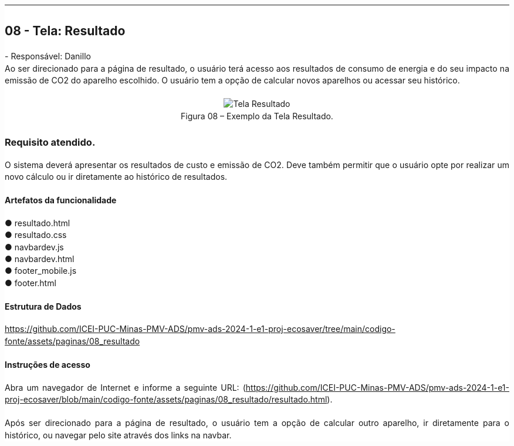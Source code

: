 <hr>

## 08 - Tela: Resultado

<div align="justify">
- Responsável: Danillo
<br>
Ao ser direcionado para a página de resultado, o usuário terá acesso aos resultados de consumo de energia e do seu impacto na emissão de CO2 do aparelho escolhido. O usuário tem a opção de calcular novos aparelhos ou acessar seu histórico. 
</div>
	
<div  align="center">
<br>
<img  src="https://github.com/ICEI-PUC-Minas-PMV-ADS/pmv-ads-2024-1-e1-proj-ecosaver/assets/145709183/a3f058ca-3895-4e42-a586-4162c623ecca" alt="Tela Resultado" width="500"">
<br>
Figura 08 – Exemplo da Tela Resultado.
</div>

### Requisito atendido.
<div align="justify">
O sistema deverá apresentar os resultados de custo e emissão de CO2.
Deve também permitir que o usuário opte por realizar um novo cálculo ou ir diretamente ao histórico de resultados.
<br>
</div>

#### Artefatos da funcionalidade
<div align="justify">
● resultado.html
<br>
● resultado.css
<br>
● navbardev.js
<br>
● navbardev.html
<br>
● footer_mobile.js
<br>
● footer.html

#### Estrutura de Dados

https://github.com/ICEI-PUC-Minas-PMV-ADS/pmv-ads-2024-1-e1-proj-ecosaver/tree/main/codigo-fonte/assets/paginas/08_resultado

#### Instruções de acesso

Abra um navegador de Internet e informe a seguinte URL: (https://github.com/ICEI-PUC-Minas-PMV-ADS/pmv-ads-2024-1-e1-proj-ecosaver/blob/main/codigo-fonte/assets/paginas/08_resultado/resultado.html).
<br><br>
Após ser direcionado para a página de resultado, o usuário tem a opção de calcular outro aparelho, ir diretamente para o histórico, ou navegar pelo site através dos links na navbar. 
<br>
</div>

